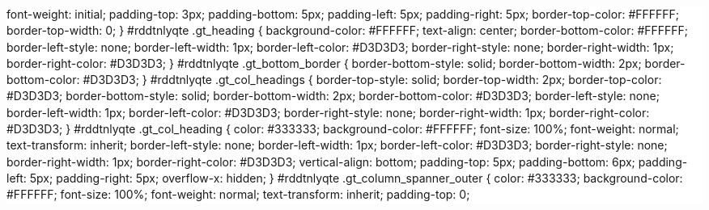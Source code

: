   font-weight: initial;
  padding-top: 3px;
  padding-bottom: 5px;
  padding-left: 5px;
  padding-right: 5px;
  border-top-color: #FFFFFF;
  border-top-width: 0;
}
&#10;#rddtnlyqte .gt_heading {
  background-color: #FFFFFF;
  text-align: center;
  border-bottom-color: #FFFFFF;
  border-left-style: none;
  border-left-width: 1px;
  border-left-color: #D3D3D3;
  border-right-style: none;
  border-right-width: 1px;
  border-right-color: #D3D3D3;
}
&#10;#rddtnlyqte .gt_bottom_border {
  border-bottom-style: solid;
  border-bottom-width: 2px;
  border-bottom-color: #D3D3D3;
}
&#10;#rddtnlyqte .gt_col_headings {
  border-top-style: solid;
  border-top-width: 2px;
  border-top-color: #D3D3D3;
  border-bottom-style: solid;
  border-bottom-width: 2px;
  border-bottom-color: #D3D3D3;
  border-left-style: none;
  border-left-width: 1px;
  border-left-color: #D3D3D3;
  border-right-style: none;
  border-right-width: 1px;
  border-right-color: #D3D3D3;
}
&#10;#rddtnlyqte .gt_col_heading {
  color: #333333;
  background-color: #FFFFFF;
  font-size: 100%;
  font-weight: normal;
  text-transform: inherit;
  border-left-style: none;
  border-left-width: 1px;
  border-left-color: #D3D3D3;
  border-right-style: none;
  border-right-width: 1px;
  border-right-color: #D3D3D3;
  vertical-align: bottom;
  padding-top: 5px;
  padding-bottom: 6px;
  padding-left: 5px;
  padding-right: 5px;
  overflow-x: hidden;
}
&#10;#rddtnlyqte .gt_column_spanner_outer {
  color: #333333;
  background-color: #FFFFFF;
  font-size: 100%;
  font-weight: normal;
  text-transform: inherit;
  padding-top: 0;